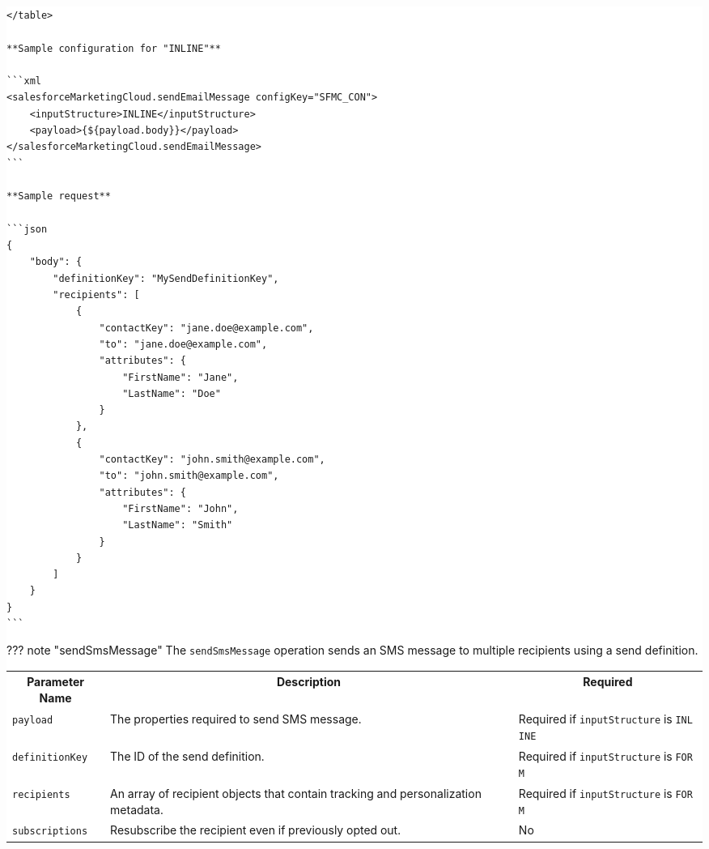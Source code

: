     </table>

    **Sample configuration for "INLINE"**

    ```xml
    <salesforceMarketingCloud.sendEmailMessage configKey="SFMC_CON">
        <inputStructure>INLINE</inputStructure>
        <payload>{${payload.body}}</payload>
    </salesforceMarketingCloud.sendEmailMessage>
    ```
 
    **Sample request**

    ```json
    {
        "body": {
            "definitionKey": "MySendDefinitionKey",
            "recipients": [
                {
                    "contactKey": "jane.doe@example.com",
                    "to": "jane.doe@example.com",
                    "attributes": {
                        "FirstName": "Jane",
                        "LastName": "Doe"
                    }
                },
                {
                    "contactKey": "john.smith@example.com",
                    "to": "john.smith@example.com",
                    "attributes": {
                        "FirstName": "John",
                        "LastName": "Smith"
                    }
                }
            ]
        }
    }
    ```

??? note "sendSmsMessage"
    The `sendSmsMessage` operation sends an SMS message to multiple recipients using a send definition.
    <table>
        <tr>
            <th>Parameter Name</th>
            <th>Description</th>
            <th>Required</th>
        </tr>
        <tr>
            <td><code>payload</code></td>
            <td>The properties required to send SMS message.</td>
            <td>Required if <code>inputStructure</code> is <code>INLINE</code></td>
        </tr>
        <tr>
            <td><code>definitionKey</code></td>
            <td>The ID of the send definition.</td>
            <td>Required if <code>inputStructure</code> is <code>FORM</code></td>
        </tr>
        <tr>
            <td><code>recipients</code></td>
            <td>An array of recipient objects that contain tracking and personalization metadata.</td>
            <td>Required if <code>inputStructure</code> is <code>FORM</code></td>
        </tr>
        <tr>
            <td><code>subscriptions</code></td>
            <td>Resubscribe the recipient even if previously opted out.</td>
            <td>No</td>